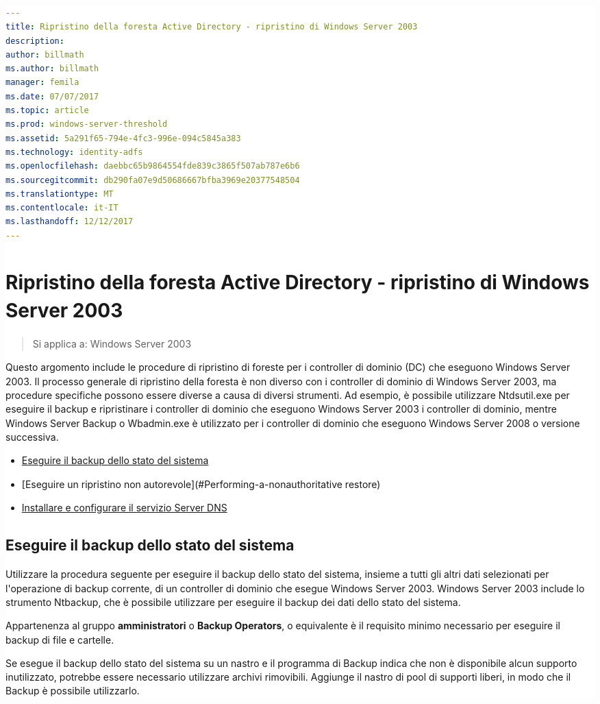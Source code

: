 ```yaml
---
title: Ripristino della foresta Active Directory - ripristino di Windows Server 2003
description: 
author: billmath
ms.author: billmath
manager: femila
ms.date: 07/07/2017
ms.topic: article
ms.prod: windows-server-threshold
ms.assetid: 5a291f65-794e-4fc3-996e-094c5845a383
ms.technology: identity-adfs
ms.openlocfilehash: daebbc65b9864554fde839c3865f507ab787e6b6
ms.sourcegitcommit: db290fa07e9d50686667bfba3969e20377548504
ms.translationtype: MT
ms.contentlocale: it-IT
ms.lasthandoff: 12/12/2017
---
```

# <a name="ad-forest-recovery---windows-server-2003-recovery"></a>Ripristino della foresta Active Directory - ripristino di Windows Server 2003

>Si applica a: Windows Server 2003

Questo argomento include le procedure di ripristino di foreste per i controller di dominio (DC) che eseguono Windows Server 2003. Il processo generale di ripristino della foresta è non diverso con i controller di dominio di Windows Server 2003, ma procedure specifiche possono essere diverse a causa di diversi strumenti. Ad esempio, è possibile utilizzare Ntdsutil.exe per eseguire il backup e ripristinare i controller di dominio che eseguono Windows Server 2003 i controller di dominio, mentre Windows Server Backup o Wbadmin.exe è utilizzato per i controller di dominio che eseguono Windows Server 2008 o versione successiva.  
  
-   [Eseguire il backup dello stato del sistema](#Backing-up-the-System-State-data)  
  
-   [Eseguire un ripristino non autorevole](#Performing-a-nonauthoritative restore)  
  
-   [Installare e configurare il servizio Server DNS](#Install-and-configure-the-DNS-Server-service)  
  
  
## <a name="backing-up-the-system-state-data"></a>Eseguire il backup dello stato del sistema  
 Utilizzare la procedura seguente per eseguire il backup dello stato del sistema, insieme a tutti gli altri dati selezionati per l'operazione di backup corrente, di un controller di dominio che esegue Windows Server 2003. Windows Server 2003 include lo strumento Ntbackup, che è possibile utilizzare per eseguire il backup dei dati dello stato del sistema.  
  
 Appartenenza al gruppo **amministratori** o **Backup Operators**, o equivalente è il requisito minimo necessario per eseguire il backup di file e cartelle.   
  
 Se esegue il backup dello stato del sistema su un nastro e il programma di Backup indica che non è disponibile alcun supporto inutilizzato, potrebbe essere necessario utilizzare archivi rimovibili. Aggiunge il nastro di pool di supporti liberi, in modo che il Backup è possibile utilizzarlo.  
  